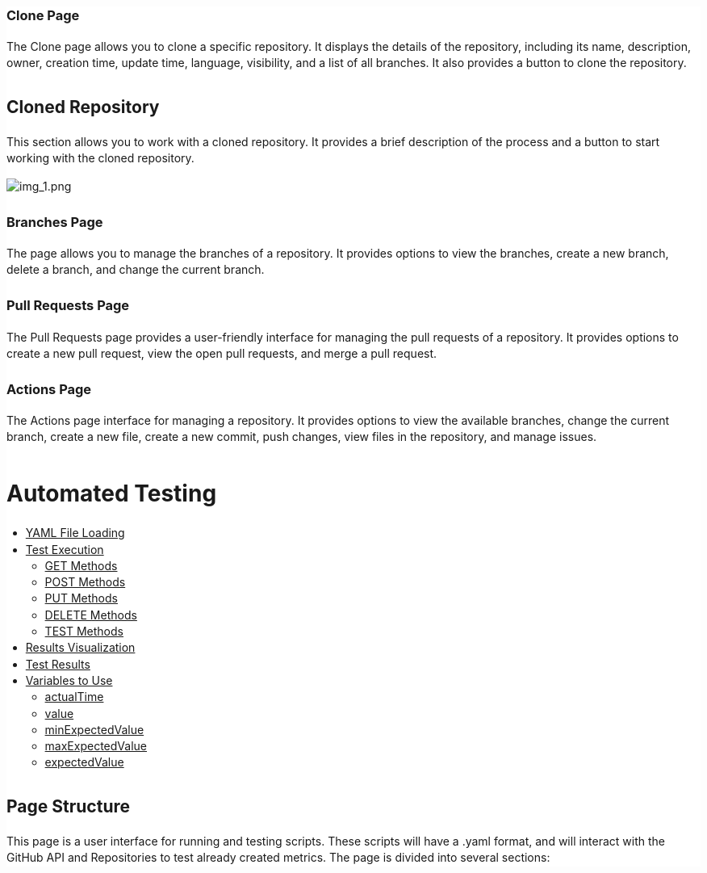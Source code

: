 ### Clone Page

The Clone page allows you to clone a specific repository. It displays the details of the repository, including its name, description, owner, creation time, update time, language, visibility, and a list of all branches. It also provides a button to clone the repository.

## Cloned Repository

This section allows you to work with a cloned repository. It provides a brief description of the process and a button to start working with the cloned repository.

![img_1.png](src/assets/images/clonedRepos.png)

### Branches Page

The page allows you to manage the branches of a repository. It provides options to view the branches, create a new branch, delete a branch, and change the current branch.

### Pull Requests Page

The Pull Requests page provides a user-friendly interface for managing the pull requests of a repository. It provides options to create a new pull request, view the open pull requests, and merge a pull request.

### Actions Page

The Actions page interface for managing a repository. It provides options to view the available branches, change the current branch, create a new file, create a new commit, push changes, view files in the repository, and manage issues.


# Automated Testing
- [YAML File Loading](#yaml-file-loading)
- [Test Execution](#test-execution)
  - [GET Methods](#get-methods)
  - [POST Methods](#post-methods)
  - [PUT Methods](#put-methods)
  - [DELETE Methods](#delete-methods)
  - [TEST Methods](#test-methods)
- [Results Visualization](#results-visualization)
- [Test Results](#test-results)
- [Variables to Use](#variables-to-use)
  - [actualTime](#actualtime)
  - [value](#value)
  - [minExpectedValue](#minexpectedvalue)
  - [maxExpectedValue](#maxexpectedvalue)
  - [expectedValue](#expectedvalue)

## Page Structure
This page is a user interface for running and testing scripts. These scripts will have a .yaml format, and will interact with the GitHub API and Repositories to test already created metrics. The page is divided into several sections:
